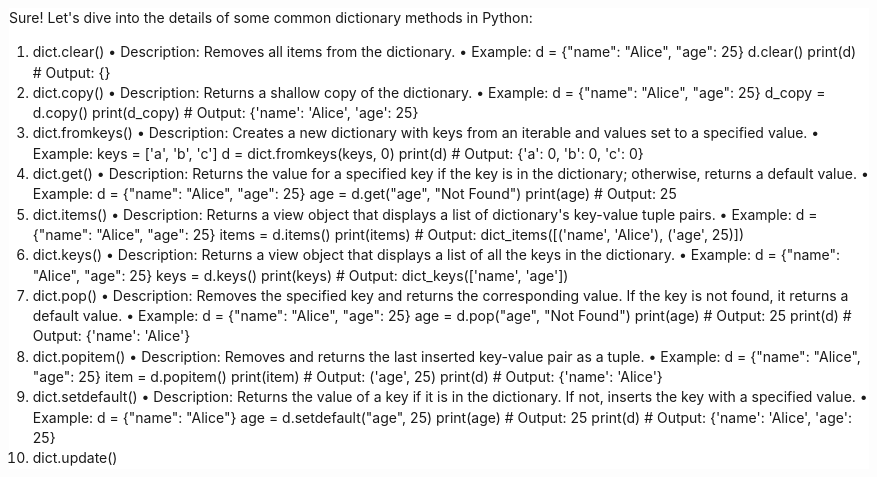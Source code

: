 
Sure! Let's dive into the details of some common dictionary methods in Python:
1. dict.clear()
	• Description: Removes all items from the dictionary.
	• Example:
  d = {"name": "Alice", "age": 25}
  d.clear()
  print(d)  # Output: {}
2. dict.copy()
	• Description: Returns a shallow copy of the dictionary.
	• Example:
  d = {"name": "Alice", "age": 25}
  d_copy = d.copy()
  print(d_copy)  # Output: {'name': 'Alice', 'age': 25}
3. dict.fromkeys()
	• Description: Creates a new dictionary with keys from an iterable and values set to a specified value.
	• Example:
  keys = ['a', 'b', 'c']
  d = dict.fromkeys(keys, 0)
  print(d)  # Output: {'a': 0, 'b': 0, 'c': 0}
4. dict.get()
	• Description: Returns the value for a specified key if the key is in the dictionary; otherwise, returns a default value.
	• Example:
  d = {"name": "Alice", "age": 25}
  age = d.get("age", "Not Found")
  print(age)  # Output: 25
5. dict.items()
	• Description: Returns a view object that displays a list of dictionary's key-value tuple pairs.
	• Example:
  d = {"name": "Alice", "age": 25}
  items = d.items()
  print(items)  # Output: dict_items([('name', 'Alice'), ('age', 25)])
6. dict.keys()
	• Description: Returns a view object that displays a list of all the keys in the dictionary.
	• Example:
  d = {"name": "Alice", "age": 25}
  keys = d.keys()
  print(keys)  # Output: dict_keys(['name', 'age'])
7. dict.pop()
	• Description: Removes the specified key and returns the corresponding value. If the key is not found, it returns a default value.
	• Example:
  d = {"name": "Alice", "age": 25}
  age = d.pop("age", "Not Found")
  print(age)  # Output: 25
  print(d)    # Output: {'name': 'Alice'}
8. dict.popitem()
	• Description: Removes and returns the last inserted key-value pair as a tuple.
	• Example:
  d = {"name": "Alice", "age": 25}
  item = d.popitem()
  print(item)  # Output: ('age', 25)
  print(d)     # Output: {'name': 'Alice'}
9. dict.setdefault()
	• Description: Returns the value of a key if it is in the dictionary. If not, inserts the key with a specified value.
	• Example:
  d = {"name": "Alice"}
  age = d.setdefault("age", 25)
  print(age)  # Output: 25
  print(d)    # Output: {'name': 'Alice', 'age': 25}
10. dict.update()